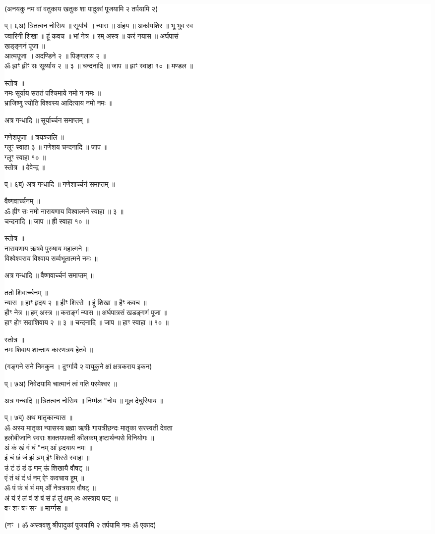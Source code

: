 (अनयकु नम वां वतुकाय खतुक शा पादुकां पूजयामि २ तर्पयामि २)  
  
प्। ६अ) त्रितत्वन नोसिय ॥ सूर्यार्घ ॥ न्यास ॥ अंहय ॥ अर्कायशिर ॥ भू भुव स्व   
ज्वारिनी शिखा ॥ हूं कवच ॥ भां नेत्र ॥ रम् अस्त्र ॥ करं नयास ॥ अर्घपासं   
खड्ङ्गनं पूजा ॥  
आत्मपूजा ॥ अदण्डिने २ ॥ पिङ्गलाय २ ॥   
ॐ ह्राꣳ ह्रीꣳ सः सूर्य्याय २ ॥ ३ ॥ चन्दनादि ॥ जाप ॥ ह्राꣳ स्वाहा १० ॥ मण्डल ॥   
  
स्तोत्र ॥  
नमः सूर्याय सततं पश्चिमाये नमो न नमः ॥  
भ्राजिष्णु ज्योति विश्वस्य आदित्याय नमो नमः ॥  
  
अत्र गन्धादि ॥ सूर्यार्च्चन समाप्तम् ॥  
  
गणेशपूजा ॥ त्रयञ्जलि ॥   
ग्लूꣳ स्वाहा ३ ॥ गणेशय चन्दनादि ॥ जाप ॥   
ग्लूꣳ स्वाहा १० ॥  
स्तोत्र ॥ देवेन्द्र ॥  
  
प्। ६ब्) अत्र गन्धादि ॥ गणेशार्च्चनं समाप्तम् ॥  
  
वैष्णवार्च्चनम् ॥  
ॐ ह्रीꣳ सः नमो नारायणाय विश्वात्मने स्वाहा ॥ ३ ॥  
चन्दनादि ॥ जाप ॥ ह्री स्वाहा १० ॥  
  
स्तोत्र ॥  
नारायणाय ऋषवे पुरुषाय महात्मने ॥  
विश्वेश्वराय विश्वाय सर्व्वभूतात्मने नमः ॥   
  
अत्र गन्धादि ॥ वैष्णवार्च्चनं समाप्तम् ॥  
  
ततो शिवार्च्चनम् ॥   
न्यास ॥ हाꣳ हृदय २ ॥ हीꣳ शिरसे ॥ हूं शिखा ॥ हैꣳ कवच ॥  
हौꣳ नेत्र ॥ हम् अस्त्र ॥ कराङ्गं न्यास ॥ अर्घपात्रसं खडङ्गणं पूजा ॥  
हाꣳ होꣳ सदाशिवाय २ ॥ ३ ॥ चन्दनादि ॥ जाप ॥ हाꣳ स्वाहा ॥ १० ॥   
  
स्तोत्र ॥  
नमः शिवाय शान्ताय कारणत्रय हेतवे ॥  
  
(गङ्गने सने निमकुन । दुꣳर्गायै २ वायुकुने क्षां क्षत्रकराय इकन)  
  
प्। ७अ) निवेदयामि चात्मानं त्वं गति परमेश्वर ॥  
  
अत्र गन्धादि ॥ त्रितत्वन नोसिय ॥ निर्म्मल "नोय ॥ मूल देघुरियाय ॥  
  
प्। ७ब्) अथ मातृकान्यास ॥  
ॐ अस्य मातृका न्यासस्य ब्रह्मा ऋषीः गायत्रीछन्दः मातृका सरस्वती देवता   
हलोबीजानि स्वराः शक्तयपक्ती कीलकम् इष्टार्थन्यसे विनियोगः ॥  
अं कं खं गं घं "नम् आं हृदयाय नमः ॥  
इं चं छं जं झं ञम् ईꣳ शिरसे स्वाहा ॥   
उं टं ठं डं ढं णम् ऊं शिखायै वौषट् ॥  
एं तं थं दं धं नम् ऐꣳ कवचाय हूम् ॥  
ॐ पं फं बं भं मम् औं नेत्रत्रयाय वौषट् ॥  
अं यं रं लं वं शं षं सं हं लुं क्षम् अः अस्त्राय फट् ॥  
वꣳ शꣳ षꣳ सꣳ ॥ मार्ग्गस ॥  
  
(नꣳ । ॐ अस्त्रवशु श्रीपादुकां पुजयामि २ तर्पयामि नमः ॐ एकाद)  
  